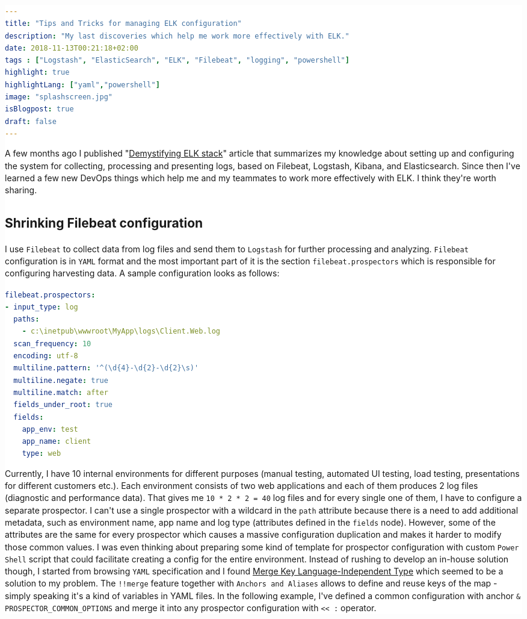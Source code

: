 ```yaml
---
title: "Tips and Tricks for managing ELK configuration"
description: "My last discoveries which help me work more effectively with ELK."
date: 2018-11-13T00:21:18+02:00
tags : ["Logstash", "ElasticSearch", "ELK", "Filebeat", "logging", "powershell"]
highlight: true
highlightLang: ["yaml","powershell"]
image: "splashscreen.jpg"
isBlogpost: true
draft: false
---
```


A few months ago I published "[Demystifying ELK stack](/post/demystifying-elk-stack/)" article that summarizes my knowledge about setting up and configuring the system for collecting, processing and presenting logs, based on Filebeat, Logstash, Kibana, and Elasticsearch. Since then I've learned a few new DevOps things which help me and my teammates to work more effectively with ELK. I think they're worth sharing.


## Shrinking Filebeat configuration
I use `Filebeat` to collect data from log files and send them to `Logstash` for further processing and analyzing. `Filebeat` configuration is in `YAML` format and the most important part of it is the section `filebeat.prospectors` which is responsible for configuring harvesting data. A sample configuration looks as follows:

```yaml
filebeat.prospectors:
- input_type: log
  paths:
    - c:\inetpub\wwwroot\MyApp\logs\Client.Web.log
  scan_frequency: 10
  encoding: utf-8
  multiline.pattern: '^(\d{4}-\d{2}-\d{2}\s)'
  multiline.negate: true 
  multiline.match: after  
  fields_under_root: true
  fields:
    app_env: test
    app_name: client
    type: web
```

Currently, I have 10 internal environments for different purposes (manual testing, automated UI testing, load testing, presentations for different customers etc.). Each environment consists of two web applications and each of them produces 2 log files (diagnostic and performance data). That gives me `10 * 2 * 2 = 40` log files and for every single one of them, I have to configure a separate prospector. I can't use a single prospector with a wildcard in the `path` attribute because there is a need to add additional metadata, such as environment name, app name and log type (attributes defined in the `fields` node).  However, some of the attributes are the same for every prospector which causes a massive configuration duplication and makes it harder to modify those common values. I was even thinking about preparing some kind of template for prospector configuration with custom `PowerShell` script that could facilitate creating a config for the entire environment. Instead of rushing to develop an in-house solution though, I started from browsing `YAML` specification and I found [Merge Key Language-Independent Type](http://yaml.org/type/merge.html) which seemed to be a solution to my problem. The ``!!merge`` feature together with `Anchors and Aliases` allows to define and reuse keys of the map - simply speaking it's a kind of variables in YAML files. In the following example, I've defined a common configuration with anchor `&PROSPECTOR_COMMON_OPTIONS` and merge it into any prospector configuration with `<< :` operator. 
